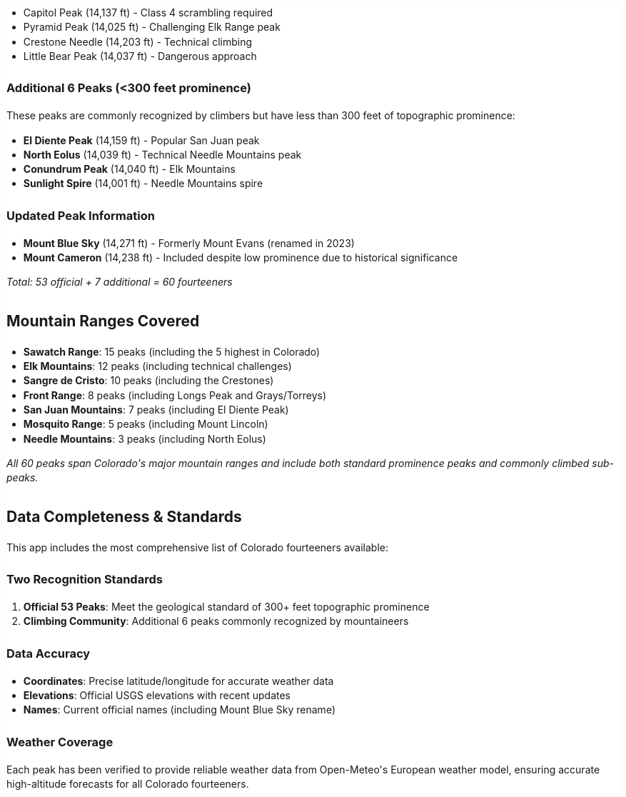 - Capitol Peak (14,137 ft) - Class 4 scrambling required
- Pyramid Peak (14,025 ft) - Challenging Elk Range peak
- Crestone Needle (14,203 ft) - Technical climbing
- Little Bear Peak (14,037 ft) - Dangerous approach

### **Additional 6 Peaks** (<300 feet prominence)

These peaks are commonly recognized by climbers but have less than 300 feet of topographic prominence:

- **El Diente Peak** (14,159 ft) - Popular San Juan peak
- **North Eolus** (14,039 ft) - Technical Needle Mountains peak
- **Conundrum Peak** (14,040 ft) - Elk Mountains
- **Sunlight Spire** (14,001 ft) - Needle Mountains spire

### **Updated Peak Information**

- **Mount Blue Sky** (14,271 ft) - Formerly Mount Evans (renamed in 2023)
- **Mount Cameron** (14,238 ft) - Included despite low prominence due to historical significance

_Total: 53 official + 7 additional = 60 fourteeners_

## Mountain Ranges Covered

- **Sawatch Range**: 15 peaks (including the 5 highest in Colorado)
- **Elk Mountains**: 12 peaks (including technical challenges)
- **Sangre de Cristo**: 10 peaks (including the Crestones)
- **Front Range**: 8 peaks (including Longs Peak and Grays/Torreys)
- **San Juan Mountains**: 7 peaks (including El Diente Peak)
- **Mosquito Range**: 5 peaks (including Mount Lincoln)
- **Needle Mountains**: 3 peaks (including North Eolus)

_All 60 peaks span Colorado's major mountain ranges and include both standard prominence peaks and commonly climbed sub-peaks._

## Data Completeness & Standards

This app includes the most comprehensive list of Colorado fourteeners available:

### **Two Recognition Standards**

1. **Official 53 Peaks**: Meet the geological standard of 300+ feet topographic prominence
2. **Climbing Community**: Additional 6 peaks commonly recognized by mountaineers

### **Data Accuracy**

- **Coordinates**: Precise latitude/longitude for accurate weather data
- **Elevations**: Official USGS elevations with recent updates
- **Names**: Current official names (including Mount Blue Sky rename)

### **Weather Coverage**

Each peak has been verified to provide reliable weather data from Open-Meteo's European weather model, ensuring accurate high-altitude forecasts for all Colorado fourteeners.
